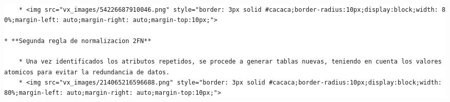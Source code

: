         * <img src="vx_images/54226687910046.png" style="border: 3px solid #cacaca;border-radius:10px;display:block;width: 80%;margin-left: auto;margin-right: auto;margin-top:10px;">
        
    * **Segunda regla de normalizacion 2FN**
    
        * Una vez identificados los atributos repetidos, se procede a generar tablas nuevas, teniendo en cuenta los valores atomicos para evitar la redundancia de datos.
        * <img src="vx_images/214065216596688.png" style="border: 3px solid #cacaca;border-radius:10px;display:block;width: 80%;margin-left: auto;margin-right: auto;margin-top:10px;">

